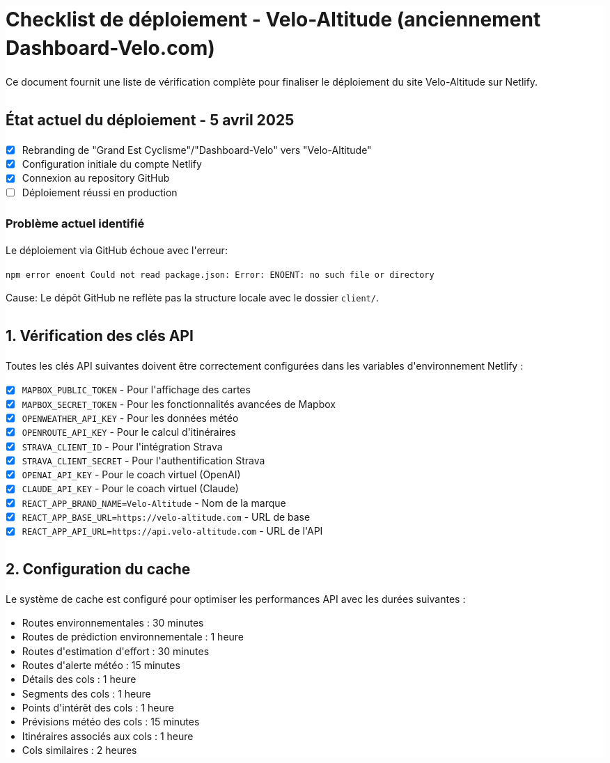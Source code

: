 # Checklist de déploiement - Velo-Altitude (anciennement Dashboard-Velo.com)

Ce document fournit une liste de vérification complète pour finaliser le déploiement du site Velo-Altitude sur Netlify.

## État actuel du déploiement - 5 avril 2025

- [x] Rebranding de "Grand Est Cyclisme"/"Dashboard-Velo" vers "Velo-Altitude" 
- [x] Configuration initiale du compte Netlify
- [x] Connexion au repository GitHub
- [ ] Déploiement réussi en production

### Problème actuel identifié
Le déploiement via GitHub échoue avec l'erreur:
```
npm error enoent Could not read package.json: Error: ENOENT: no such file or directory
```
Cause: Le dépôt GitHub ne reflète pas la structure locale avec le dossier `client/`.

## 1. Vérification des clés API

Toutes les clés API suivantes doivent être correctement configurées dans les variables d'environnement Netlify :

- [x] `MAPBOX_PUBLIC_TOKEN` - Pour l'affichage des cartes
- [x] `MAPBOX_SECRET_TOKEN` - Pour les fonctionnalités avancées de Mapbox
- [x] `OPENWEATHER_API_KEY` - Pour les données météo
- [x] `OPENROUTE_API_KEY` - Pour le calcul d'itinéraires
- [x] `STRAVA_CLIENT_ID` - Pour l'intégration Strava
- [x] `STRAVA_CLIENT_SECRET` - Pour l'authentification Strava
- [x] `OPENAI_API_KEY` - Pour le coach virtuel (OpenAI)
- [x] `CLAUDE_API_KEY` - Pour le coach virtuel (Claude)
- [x] `REACT_APP_BRAND_NAME=Velo-Altitude` - Nom de la marque
- [x] `REACT_APP_BASE_URL=https://velo-altitude.com` - URL de base
- [x] `REACT_APP_API_URL=https://api.velo-altitude.com` - URL de l'API

## 2. Configuration du cache

Le système de cache est configuré pour optimiser les performances API avec les durées suivantes :

- Routes environnementales : 30 minutes
- Routes de prédiction environnementale : 1 heure
- Routes d'estimation d'effort : 30 minutes
- Routes d'alerte météo : 15 minutes
- Détails des cols : 1 heure
- Segments des cols : 1 heure
- Points d'intérêt des cols : 1 heure
- Prévisions météo des cols : 15 minutes
- Itinéraires associés aux cols : 1 heure
- Cols similaires : 2 heures
